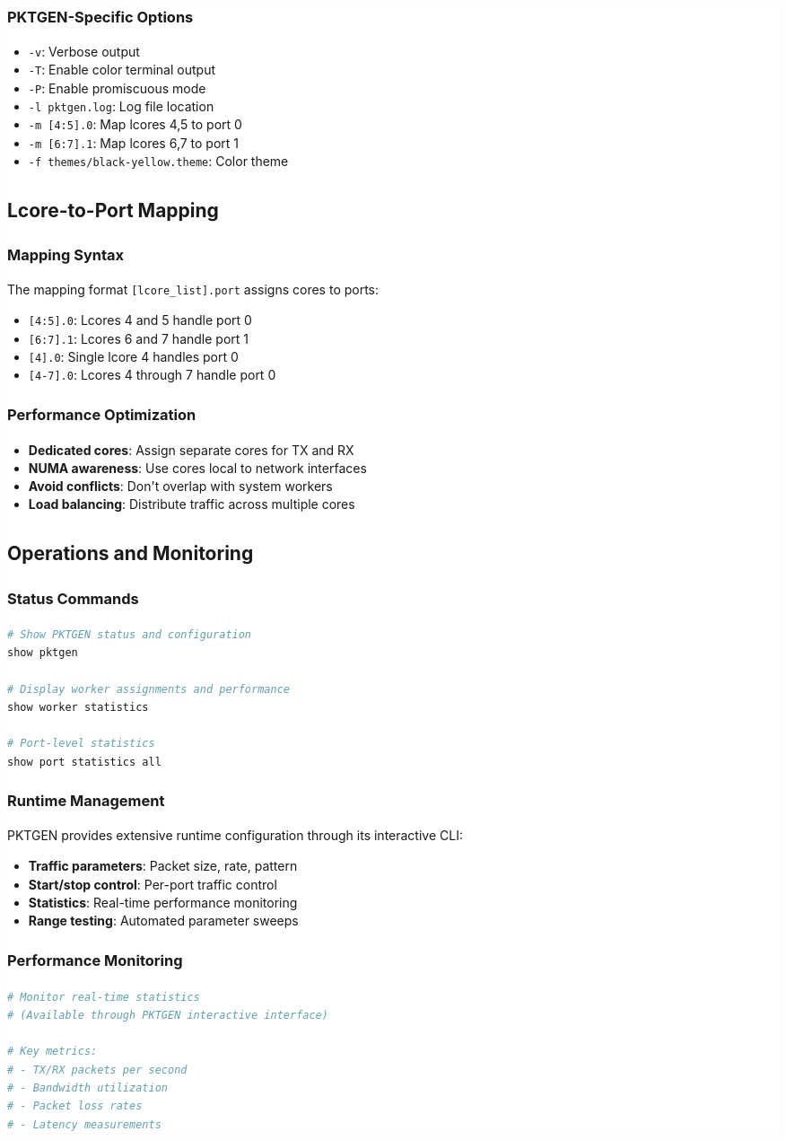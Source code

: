 ### PKTGEN-Specific Options
- `-v`: Verbose output
- `-T`: Enable color terminal output
- `-P`: Enable promiscuous mode
- `-l pktgen.log`: Log file location
- `-m [4:5].0`: Map lcores 4,5 to port 0
- `-m [6:7].1`: Map lcores 6,7 to port 1
- `-f themes/black-yellow.theme`: Color theme

## Lcore-to-Port Mapping

### Mapping Syntax
The mapping format `[lcore_list].port` assigns cores to ports:
- `[4:5].0`: Lcores 4 and 5 handle port 0
- `[6:7].1`: Lcores 6 and 7 handle port 1
- `[4].0`: Single lcore 4 handles port 0
- `[4-7].0`: Lcores 4 through 7 handle port 0

### Performance Optimization
- **Dedicated cores**: Assign separate cores for TX and RX
- **NUMA awareness**: Use cores local to network interfaces
- **Avoid conflicts**: Don't overlap with system workers
- **Load balancing**: Distribute traffic across multiple cores

## Operations and Monitoring

### Status Commands
```bash
# Show PKTGEN status and configuration
show pktgen

# Display worker assignments and performance
show worker statistics

# Port-level statistics
show port statistics all
```

### Runtime Management
PKTGEN provides extensive runtime configuration through its interactive CLI:
- **Traffic parameters**: Packet size, rate, pattern
- **Start/stop control**: Per-port traffic control  
- **Statistics**: Real-time performance monitoring
- **Range testing**: Automated parameter sweeps

### Performance Monitoring
```bash
# Monitor real-time statistics
# (Available through PKTGEN interactive interface)

# Key metrics:
# - TX/RX packets per second
# - Bandwidth utilization
# - Packet loss rates
# - Latency measurements
```
